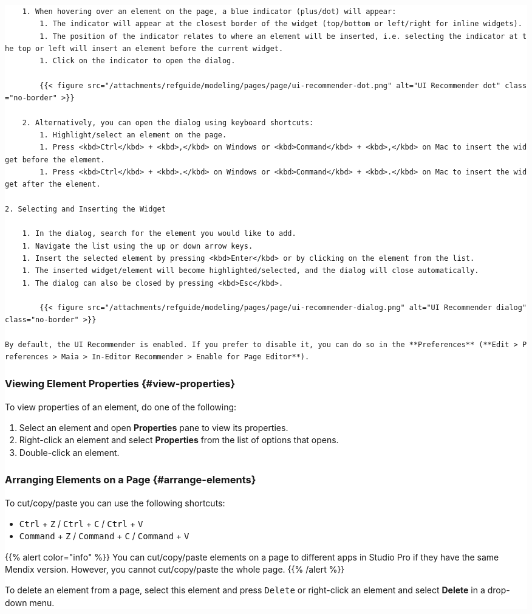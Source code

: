         1. When hovering over an element on the page, a blue indicator (plus/dot) will appear:
            1. The indicator will appear at the closest border of the widget (top/bottom or left/right for inline widgets).
            1. The position of the indicator relates to where an element will be inserted, i.e. selecting the indicator at the top or left will insert an element before the current widget.
            1. Click on the indicator to open the dialog.
        
            {{< figure src="/attachments/refguide/modeling/pages/page/ui-recommender-dot.png" alt="UI Recommender dot" class="no-border" >}}

        2. Alternatively, you can open the dialog using keyboard shortcuts:
            1. Highlight/select an element on the page.
            1. Press <kbd>Ctrl</kbd> + <kbd>,</kbd> on Windows or <kbd>Command</kbd> + <kbd>,</kbd> on Mac to insert the widget before the element.
            1. Press <kbd>Ctrl</kbd> + <kbd>.</kbd> on Windows or <kbd>Command</kbd> + <kbd>.</kbd> on Mac to insert the widget after the element.

    2. Selecting and Inserting the Widget

        1. In the dialog, search for the element you would like to add.
        1. Navigate the list using the up or down arrow keys.
        1. Insert the selected element by pressing <kbd>Enter</kbd> or by clicking on the element from the list.
        1. The inserted widget/element will become highlighted/selected, and the dialog will close automatically.
        1. The dialog can also be closed by pressing <kbd>Esc</kbd>.

            {{< figure src="/attachments/refguide/modeling/pages/page/ui-recommender-dialog.png" alt="UI Recommender dialog" class="no-border" >}}

    By default, the UI Recommender is enabled. If you prefer to disable it, you can do so in the **Preferences** (**Edit > Preferences > Maia > In-Editor Recommender > Enable for Page Editor**).

### Viewing Element Properties {#view-properties}

To view properties of an element, do one of the following:

1. Select an element and open **Properties** pane to view its properties.
2. Right-click an element and select **Properties** from the list of options that opens.
3. Double-click an element.

### Arranging Elements on a Page {#arrange-elements}

To cut/copy/paste you can use the following shortcuts:

* <kbd>Ctrl</kbd> + <kbd>Z</kbd> /  <kbd>Ctrl</kbd> + <kbd>C</kbd> / <kbd>Ctrl</kbd> + <kbd>V</kbd>  
* <kbd>Command</kbd> + <kbd>Z</kbd> /  <kbd>Command</kbd> + <kbd>C</kbd> / <kbd>Command</kbd> + <kbd>V</kbd>

{{% alert color="info" %}}
You can cut/copy/paste elements on a page to different apps in Studio Pro if they have the same Mendix version. However, you cannot cut/copy/paste the whole page.
{{% /alert %}}

To delete an element from a page, select this element and press <kbd>Delete</kbd> or right-click an element and select **Delete** in a drop-down menu. 
